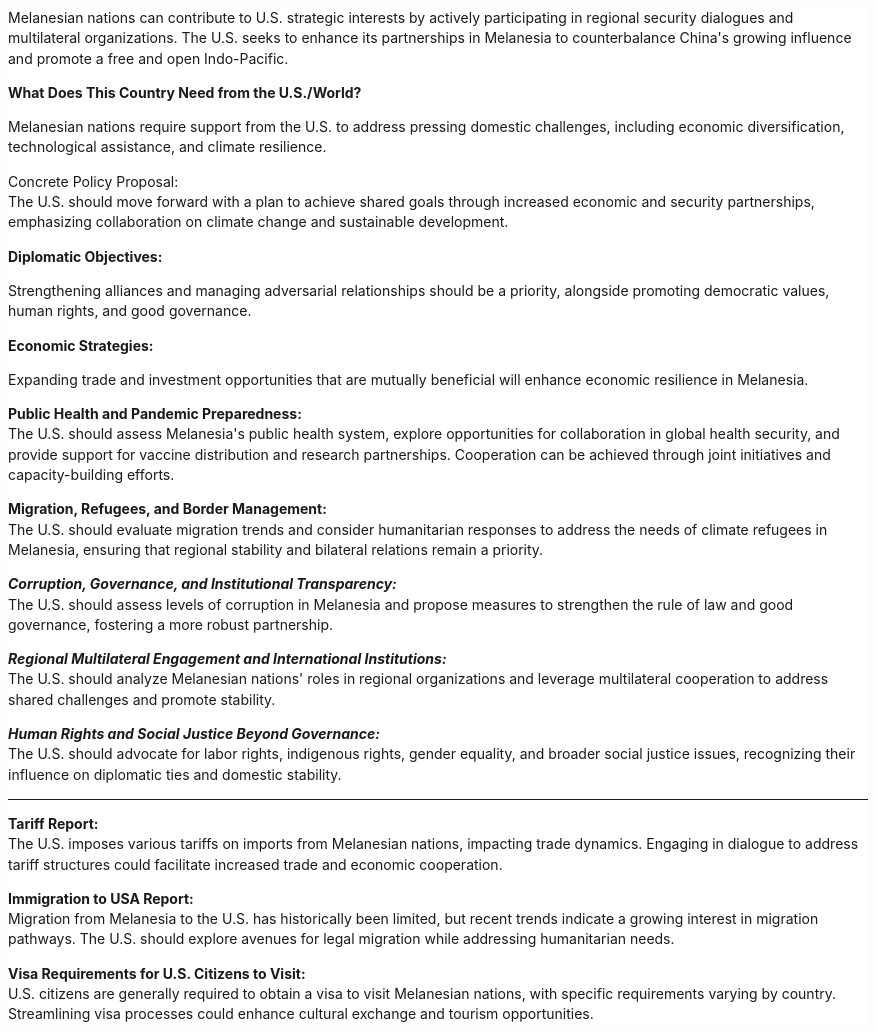 Melanesian nations can contribute to U.S. strategic interests by actively participating in regional security dialogues and multilateral organizations. The U.S. seeks to enhance its partnerships in Melanesia to counterbalance China's growing influence and promote a free and open Indo-Pacific.

**What Does This Country Need from the U.S./World?**

Melanesian nations require support from the U.S. to address pressing domestic challenges, including economic diversification, technological assistance, and climate resilience.

Concrete Policy Proposal:  
The U.S. should move forward with a plan to achieve shared goals through increased economic and security partnerships, emphasizing collaboration on climate change and sustainable development.

**Diplomatic Objectives:**

Strengthening alliances and managing adversarial relationships should be a priority, alongside promoting democratic values, human rights, and good governance.

**Economic Strategies:**

Expanding trade and investment opportunities that are mutually beneficial will enhance economic resilience in Melanesia.

**Public Health and Pandemic Preparedness:**  
The U.S. should assess Melanesia's public health system, explore opportunities for collaboration in global health security, and provide support for vaccine distribution and research partnerships. Cooperation can be achieved through joint initiatives and capacity-building efforts.

**Migration, Refugees, and Border Management:**  
The U.S. should evaluate migration trends and consider humanitarian responses to address the needs of climate refugees in Melanesia, ensuring that regional stability and bilateral relations remain a priority.

***Corruption, Governance, and Institutional Transparency:***  
The U.S. should assess levels of corruption in Melanesia and propose measures to strengthen the rule of law and good governance, fostering a more robust partnership.

***Regional Multilateral Engagement and International Institutions:***  
The U.S. should analyze Melanesian nations' roles in regional organizations and leverage multilateral cooperation to address shared challenges and promote stability.

***Human Rights and Social Justice Beyond Governance:***  
The U.S. should advocate for labor rights, indigenous rights, gender equality, and broader social justice issues, recognizing their influence on diplomatic ties and domestic stability.

---

**Tariff Report:**  
The U.S. imposes various tariffs on imports from Melanesian nations, impacting trade dynamics. Engaging in dialogue to address tariff structures could facilitate increased trade and economic cooperation.

**Immigration to USA Report:**  
Migration from Melanesia to the U.S. has historically been limited, but recent trends indicate a growing interest in migration pathways. The U.S. should explore avenues for legal migration while addressing humanitarian needs.

**Visa Requirements for U.S. Citizens to Visit:**  
U.S. citizens are generally required to obtain a visa to visit Melanesian nations, with specific requirements varying by country. Streamlining visa processes could enhance cultural exchange and tourism opportunities.